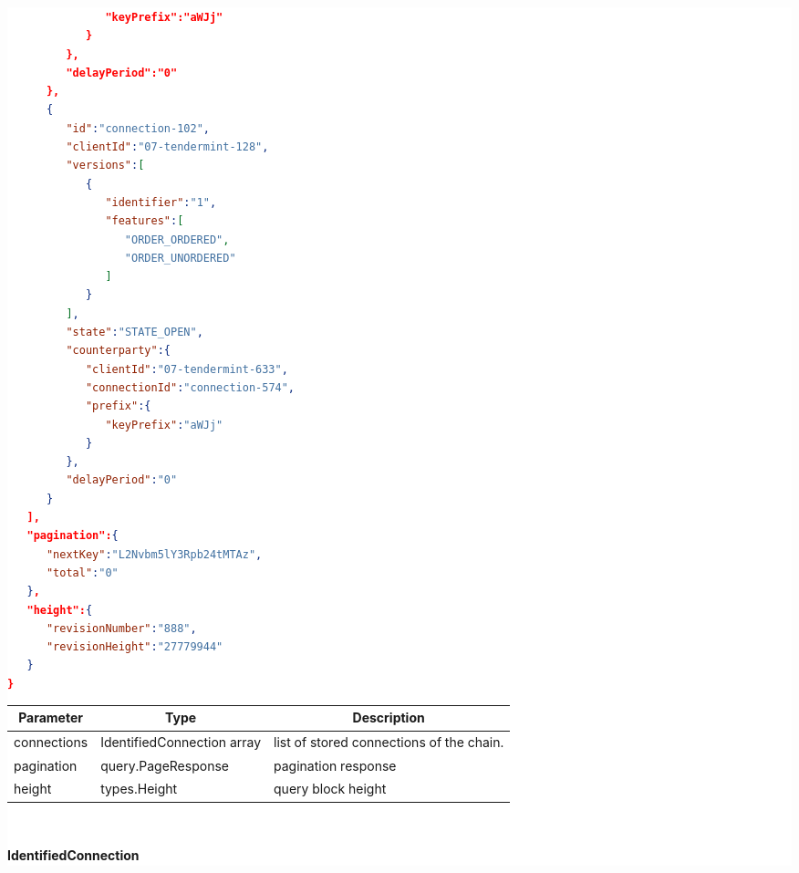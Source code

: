 ``` json
               "keyPrefix":"aWJj"
            }
         },
         "delayPeriod":"0"
      },
      {
         "id":"connection-102",
         "clientId":"07-tendermint-128",
         "versions":[
            {
               "identifier":"1",
               "features":[
                  "ORDER_ORDERED",
                  "ORDER_UNORDERED"
               ]
            }
         ],
         "state":"STATE_OPEN",
         "counterparty":{
            "clientId":"07-tendermint-633",
            "connectionId":"connection-574",
            "prefix":{
               "keyPrefix":"aWJj"
            }
         },
         "delayPeriod":"0"
      }
   ],
   "pagination":{
      "nextKey":"L2Nvbm5lY3Rpb24tMTAz",
      "total":"0"
   },
   "height":{
      "revisionNumber":"888",
      "revisionHeight":"27779944"
   }
}
```


<table class="JSON-TO-HTML-TABLE"><thead><tr><th class="parameter-th">Parameter</th><th class="type-th">Type</th><th class="description-th">Description</th></tr></thead><tbody ><tr ><td class="parameter-td td_text">connections</td><td class="type-td td_text">IdentifiedConnection array</td><td class="description-td td_text">list of stored connections of the chain.</td></tr>
<tr ><td class="parameter-td td_text">pagination</td><td class="type-td td_text">query.PageResponse</td><td class="description-td td_text">pagination response</td></tr>
<tr ><td class="parameter-td td_text">height</td><td class="type-td td_text">types.Height</td><td class="description-td td_text">query block height</td></tr></tbody></table>


<br/>

**IdentifiedConnection**
